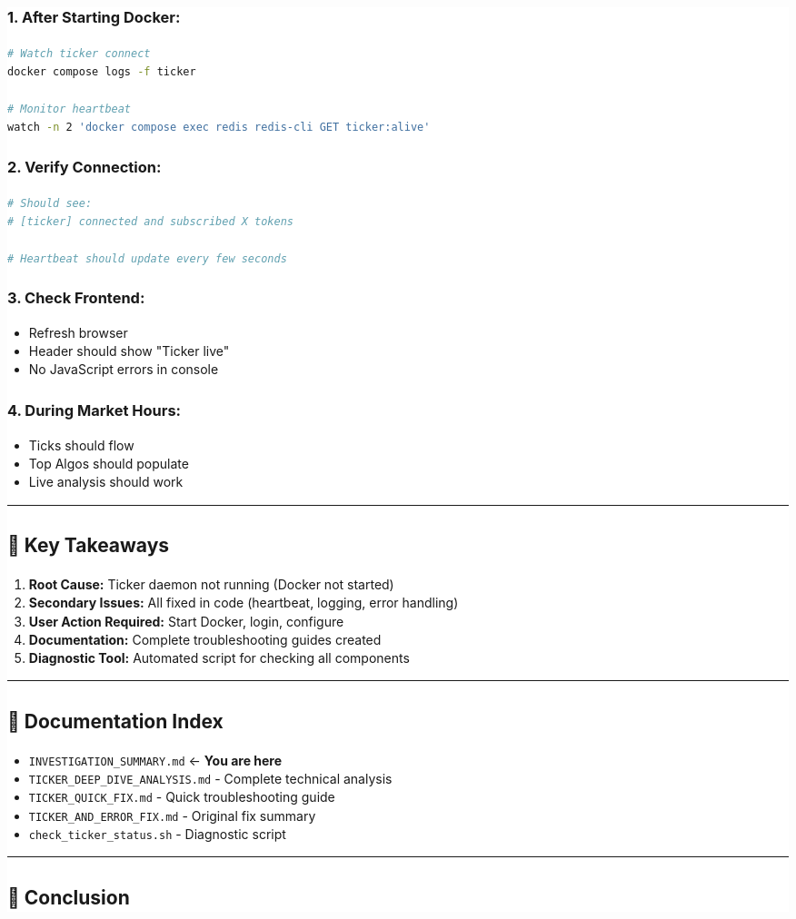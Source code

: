 ### 1. After Starting Docker:
```bash
# Watch ticker connect
docker compose logs -f ticker

# Monitor heartbeat
watch -n 2 'docker compose exec redis redis-cli GET ticker:alive'
```

### 2. Verify Connection:
```bash
# Should see:
# [ticker] connected and subscribed X tokens

# Heartbeat should update every few seconds
```

### 3. Check Frontend:
- Refresh browser
- Header should show "Ticker live"
- No JavaScript errors in console

### 4. During Market Hours:
- Ticks should flow
- Top Algos should populate
- Live analysis should work

---

## 📝 Key Takeaways

1. **Root Cause:** Ticker daemon not running (Docker not started)
2. **Secondary Issues:** All fixed in code (heartbeat, logging, error handling)
3. **User Action Required:** Start Docker, login, configure
4. **Documentation:** Complete troubleshooting guides created
5. **Diagnostic Tool:** Automated script for checking all components

---

## 📖 Documentation Index

- `INVESTIGATION_SUMMARY.md` ← **You are here**
- `TICKER_DEEP_DIVE_ANALYSIS.md` - Complete technical analysis
- `TICKER_QUICK_FIX.md` - Quick troubleshooting guide
- `TICKER_AND_ERROR_FIX.md` - Original fix summary
- `check_ticker_status.sh` - Diagnostic script

---

## 🎉 Conclusion

